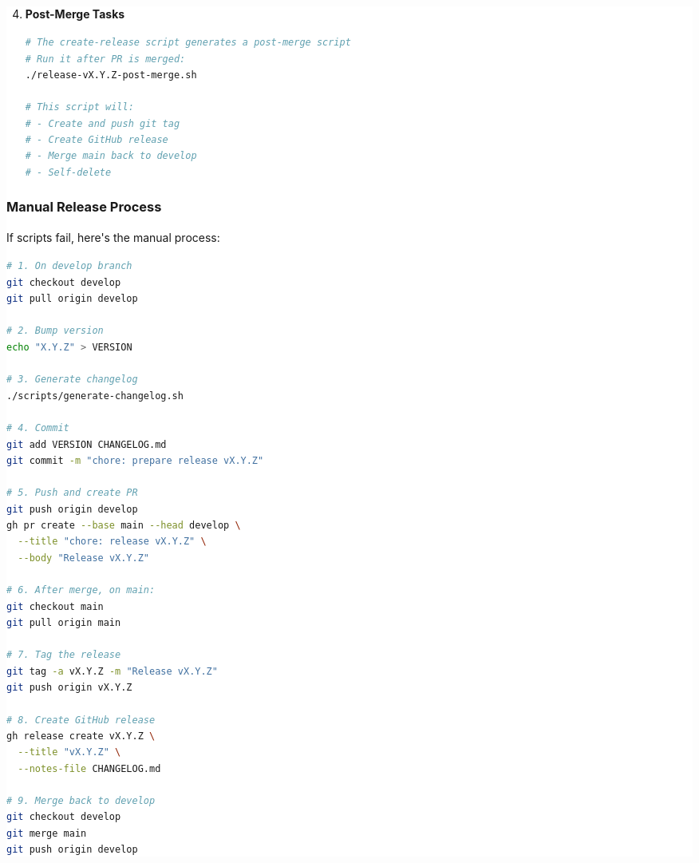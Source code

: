 4. **Post-Merge Tasks**
   ```bash
   # The create-release script generates a post-merge script
   # Run it after PR is merged:
   ./release-vX.Y.Z-post-merge.sh
   
   # This script will:
   # - Create and push git tag
   # - Create GitHub release
   # - Merge main back to develop
   # - Self-delete
   ```

### Manual Release Process

If scripts fail, here's the manual process:

```bash
# 1. On develop branch
git checkout develop
git pull origin develop

# 2. Bump version
echo "X.Y.Z" > VERSION

# 3. Generate changelog
./scripts/generate-changelog.sh

# 4. Commit
git add VERSION CHANGELOG.md
git commit -m "chore: prepare release vX.Y.Z"

# 5. Push and create PR
git push origin develop
gh pr create --base main --head develop \
  --title "chore: release vX.Y.Z" \
  --body "Release vX.Y.Z"

# 6. After merge, on main:
git checkout main
git pull origin main

# 7. Tag the release
git tag -a vX.Y.Z -m "Release vX.Y.Z"
git push origin vX.Y.Z

# 8. Create GitHub release
gh release create vX.Y.Z \
  --title "vX.Y.Z" \
  --notes-file CHANGELOG.md

# 9. Merge back to develop
git checkout develop
git merge main
git push origin develop
```
